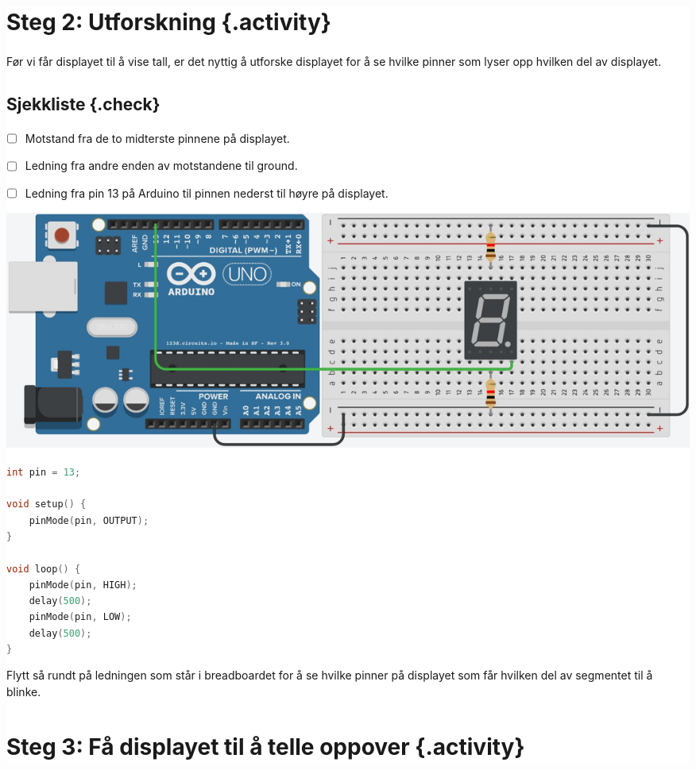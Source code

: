 
# Steg 2: Utforskning {.activity}

Før vi får displayet til å vise tall, er det nyttig å utforske displayet for å
se hvilke pinner som lyser opp hvilken del av displayet.

## Sjekkliste {.check}

- [ ] Motstand fra de to midterste pinnene på displayet.

- [ ] Ledning fra andre enden av motstandene til ground.

- [ ] Ledning fra pin 13 på Arduino til pinnen nederst til høyre på displayet.

![utforskning](utforskning.jpg)

```cpp
int pin = 13;

void setup() {
    pinMode(pin, OUTPUT);
}

void loop() {
    pinMode(pin, HIGH);
    delay(500);
    pinMode(pin, LOW);
    delay(500);
}
```

Flytt så rundt på ledningen som står i breadboardet for å se hvilke pinner på
displayet som får hvilken del av segmentet til å blinke.


# Steg 3: Få displayet til å telle oppover {.activity}
